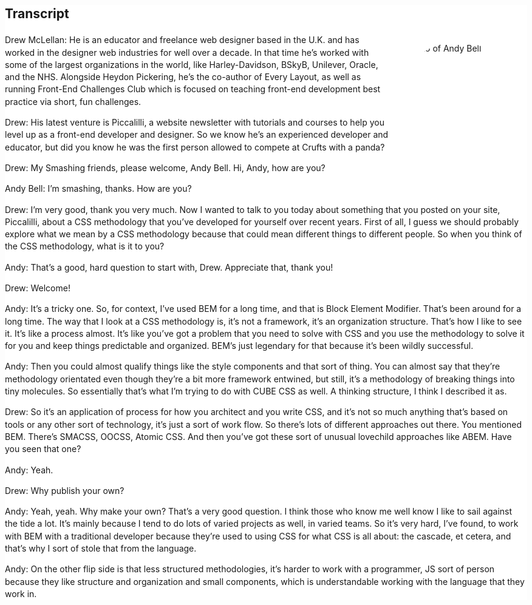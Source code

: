## Transcript

<p><a href="https://twitter.com/hankchizljaw"><img style="float: right; padding: 1em;border-radius: 110px;max-width: 50%;height:auto" src="https://archive.smashing.media/assets/344dbf88-fdf9-42bb-adb4-46f01eedd629/f1bed031-d5bd-4aaf-884e-b0f4a1e20d84/andy-bell-200x200.jpg" width="200" height="200" alt="Photo of Andy Bell" /></a><span class="smashing-tv-host">Drew McLellan:</span> He is an educator and freelance web designer based in the U.K. and has worked in the designer web industries for well over a decade. In that time he’s worked with some of the largest organizations in the world, like Harley-Davidson, BSkyB, Unilever, Oracle, and the NHS. Alongside Heydon Pickering, he’s the co-author of Every Layout, as well as running Front-End Challenges Club which is focused on teaching front-end development best practice via short, fun challenges.</p>

<span class="smashing-tv-host">Drew:</span> His latest venture is Piccalilli, a website newsletter with tutorials and courses to help you level up as a front-end developer and designer. So we know he’s an experienced developer and educator, but did you know he was the first person allowed to compete at Crufts with a panda?

<span class="smashing-tv-host">Drew:</span> My Smashing friends, please welcome, Andy Bell. Hi, Andy, how are you?

<span class="smashing-tv-speaker">Andy Bell:</span> I’m smashing, thanks. How are you?

<span class="smashing-tv-host">Drew:</span> I’m very good, thank you very much. Now I wanted to talk to you today about something that you posted on your site, Piccalilli, about a CSS methodology that you’ve developed for yourself over recent years. First of all, I guess we should probably explore what we mean by a CSS methodology because that could mean different things to different people. So when you think of the CSS methodology, what is it to you?

<span class="smashing-tv-speaker">Andy:</span> That’s a good, hard question to start with, Drew. Appreciate that, thank you!

<span class="smashing-tv-host">Drew:</span> Welcome!

<span class="smashing-tv-speaker">Andy:</span> It’s a tricky one. So, for context, I’ve used BEM for a long time, and that is Block Element Modifier. That’s been around for a long time. The way that I look at a CSS methodology is, it’s not a framework, it’s an organization structure. That’s how I like to see it. It’s like a process almost. It’s like you’ve got a problem that you need to solve with CSS and you use the methodology to solve it for you and keep things predictable and organized. BEM’s just legendary for that because it’s been wildly successful.

<span class="smashing-tv-speaker">Andy:</span> Then you could almost qualify things like the style components and that sort of thing. You can almost say that they’re methodology orientated even though they’re a bit more framework entwined, but still, it’s a methodology of breaking things into tiny molecules. So essentially that’s what I’m trying to do with CUBE CSS as well. A thinking structure, I think I described it as.

<span class="smashing-tv-host">Drew:</span> So it’s an application of process for how you architect and you write CSS, and it’s not so much anything that’s based on tools or any other sort of technology, it’s just a sort of work flow. So there’s lots of different approaches out there. You mentioned BEM. There’s SMACSS, OOCSS, Atomic CSS. And then you’ve got these sort of unusual lovechild approaches like ABEM. Have you seen that one?

<span class="smashing-tv-speaker">Andy:</span> Yeah.

<span class="smashing-tv-host">Drew:</span> Why publish your own?

<span class="smashing-tv-speaker">Andy:</span> Yeah, yeah. Why make your own? That’s a very good question. I think those who know me well know I like to sail against the tide a lot. It’s mainly because I tend to do lots of varied projects as well, in varied teams. So it’s very hard, I’ve found, to work with BEM with a traditional developer because they’re used to using CSS for what CSS is all about: the cascade, et cetera, and that’s why I sort of stole that from the language.

<span class="smashing-tv-speaker">Andy:</span> On the other flip side is that less structured methodologies, it’s harder to work with a programmer, JS sort of person because they like structure and organization and small components, which is understandable working with the language that they work in.
